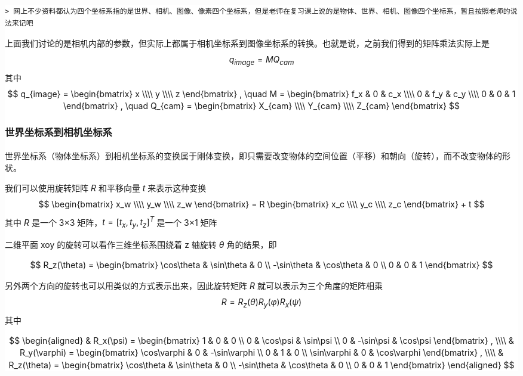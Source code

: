     > 网上不少资料都认为四个坐标系指的是世界、相机、图像、像素四个坐标系，但是老师在复习课上说的是物体、世界、相机、图像四个坐标系，暂且按照老师的说法来记吧

上面我们讨论的是相机内部的参数，但实际上都属于相机坐标系到图像坐标系的转换。也就是说，之前我们得到的矩阵乘法实际上是
$$ q_{image} = MQ_{cam} $$
其中 
$$ q_{image} = \begin{bmatrix} x \\\\ y \\\\ z \end{bmatrix} , \quad 
M = \begin{bmatrix} 
f_x & 0 & c_x \\\\ 
0 & f_y & c_y \\\\ 
0 & 0 & 1 
\end{bmatrix} 
, \quad 
Q_{cam} = \begin{bmatrix} X_{cam} \\\\ Y_{cam} \\\\ Z_{cam} \end{bmatrix} $$

### 世界坐标系到相机坐标系

世界坐标系（物体坐标系）到相机坐标系的变换属于刚体变换，即只需要改变物体的空间位置（平移）和朝向（旋转），而不改变物体的形状。

我们可以使用旋转矩阵 $R$ 和平移向量 $t$ 来表示这种变换
$$ \begin{bmatrix} x_w \\\\ y_w \\\\ z_w \end{bmatrix} = R \begin{bmatrix} x_c \\\\ y_c \\\\ z_c \end{bmatrix} + t $$
其中 $R$ 是一个 3×3 矩阵，$t = [t_x, t_y, t_z]^T$ 是一个 3×1 矩阵

二维平面 xoy 的旋转可以看作三维坐标系围绕着 z 轴旋转 $\theta$ 角的结果，即

$$ R_z(\theta) = 
\begin{bmatrix} 
\cos\theta & \sin\theta & 0 \\ 
-\sin\theta & \cos\theta & 0 \\ 
0 & 0 & 1 
\end{bmatrix}
$$

另外两个方向的旋转也可以用类似的方式表示出来，因此旋转矩阵 $R$ 就可以表示为三个角度的矩阵相乘
$$ R = R_z(\theta) R_y(\varphi) R_x(\psi) $$
其中

$$ \begin{aligned}
&  R_x(\psi) = 
\begin{bmatrix} 
1 & 0 & 0 \\ 
0 & \cos\psi & \sin\psi \\ 
0 & -\sin\psi & \cos\psi
\end{bmatrix}
, \\\\
& R_y(\varphi) = 
\begin{bmatrix} 
\cos\varphi & 0 & -\sin\varphi \\ 
0 & 1 & 0 \\ 
\sin\varphi & 0 & \cos\varphi
\end{bmatrix}
, \\\\
& R_z(\theta) = 
\begin{bmatrix} 
\cos\theta & \sin\theta & 0 \\ 
-\sin\theta & \cos\theta & 0 \\ 
0 & 0 & 1 
\end{bmatrix}
\end{aligned}
$$
